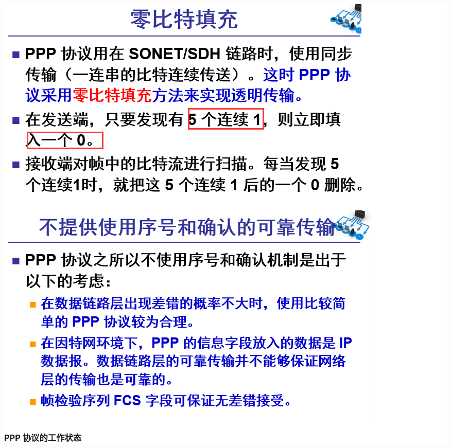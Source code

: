 ![image-20210523111225652](01互联网组成.assets/image-20210523111225652.png)

![image-20210523111749174](01互联网组成.assets/image-20210523111749174.png)

### PPP 协议的工作状态 
